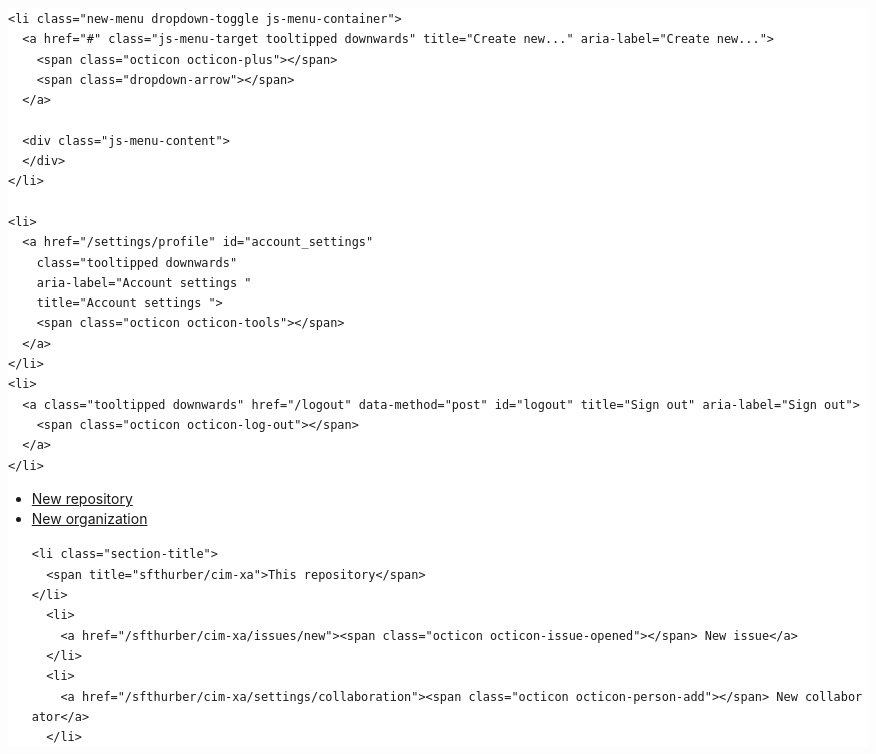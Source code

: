     <li class="new-menu dropdown-toggle js-menu-container">
      <a href="#" class="js-menu-target tooltipped downwards" title="Create new..." aria-label="Create new...">
        <span class="octicon octicon-plus"></span>
        <span class="dropdown-arrow"></span>
      </a>

      <div class="js-menu-content">
      </div>
    </li>

    <li>
      <a href="/settings/profile" id="account_settings"
        class="tooltipped downwards"
        aria-label="Account settings "
        title="Account settings ">
        <span class="octicon octicon-tools"></span>
      </a>
    </li>
    <li>
      <a class="tooltipped downwards" href="/logout" data-method="post" id="logout" title="Sign out" aria-label="Sign out">
        <span class="octicon octicon-log-out"></span>
      </a>
    </li>

  </ul>



<div class="js-new-dropdown-contents hidden">
  

<ul class="dropdown-menu">
  <li>
    <a href="/new"><span class="octicon octicon-repo-create"></span> New repository</a>
  </li>
  <li>
    <a href="/organizations/new"><span class="octicon octicon-organization"></span> New organization</a>
  </li>


    <li class="section-title">
      <span title="sfthurber/cim-xa">This repository</span>
    </li>
      <li>
        <a href="/sfthurber/cim-xa/issues/new"><span class="octicon octicon-issue-opened"></span> New issue</a>
      </li>
      <li>
        <a href="/sfthurber/cim-xa/settings/collaboration"><span class="octicon octicon-person-add"></span> New collaborator</a>
      </li>
</ul>
